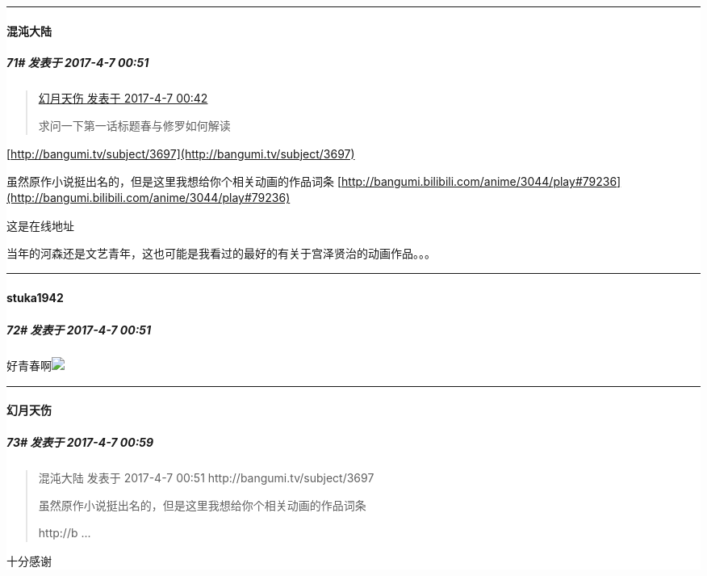 





*****

####  混沌大陆  
##### 71#       发表于 2017-4-7 00:51



<blockquote><a href="httphttps://bbs.saraba1st.com/2b/forum.php?mod=redirect&amp;goto=findpost&amp;pid=35601725&amp;ptid=1471334" target="_blank">幻月天伤 发表于 2017-4-7 00:42</a>

求问一下第一话标题春与修罗如何解读</blockquote>
[http://bangumi.tv/subject/3697](http://bangumi.tv/subject/3697)

虽然原作小说挺出名的，但是这里我想给你个相关动画的作品词条
[http://bangumi.bilibili.com/anime/3044/play#79236](http://bangumi.bilibili.com/anime/3044/play#79236)

这是在线地址

当年的河森还是文艺青年，这也可能是我看过的最好的有关于宫泽贤治的动画作品。。。







*****

####  stuka1942  
##### 72#       发表于 2017-4-7 00:51




好青春啊<img src="https://static.saraba1st.com/image/smiley/face/116.gif" referrerpolicy="no-referrer">







*****

####  幻月天伤  
##### 73#       发表于 2017-4-7 00:59



<blockquote>混沌大陆 发表于 2017-4-7 00:51
http://bangumi.tv/subject/3697

虽然原作小说挺出名的，但是这里我想给你个相关动画的作品词条

http://b ...</blockquote>
十分感谢



